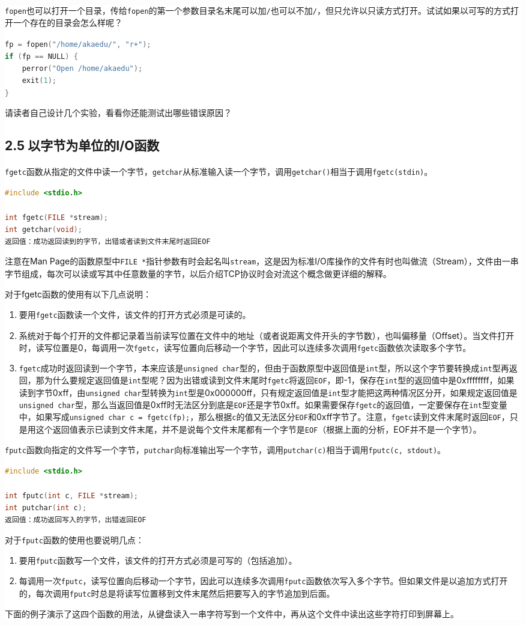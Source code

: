 `fopen`也可以打开一个目录，传给`fopen`的第一个参数目录名末尾可以加`/`也可以不加`/`，但只允许以只读方式打开。试试如果以可写的方式打开一个存在的目录会怎么样呢？

```c
fp = fopen("/home/akaedu/", "r+");
if (fp == NULL) {
    perror("Open /home/akaedu");
    exit(1);
}
```

请读者自己设计几个实验，看看你还能测试出哪些错误原因？

## 2.5 以字节为单位的I/O函数

`fgetc`函数从指定的文件中读一个字节，`getchar`从标准输入读一个字节，调用`getchar()`相当于调用`fgetc(stdin)`。

```c
#include <stdio.h>

int fgetc(FILE *stream);
int getchar(void);
返回值：成功返回读到的字节，出错或者读到文件末尾时返回EOF
```

注意在Man Page的函数原型中`FILE *`指针参数有时会起名叫`stream`，这是因为标准I/O库操作的文件有时也叫做流（Stream），文件由一串字节组成，每次可以读或写其中任意数量的字节，以后介绍TCP协议时会对流这个概念做更详细的解释。

对于fgetc函数的使用有以下几点说明：

1. 要用`fgetc`函数读一个文件，该文件的打开方式必须是可读的。

2. 系统对于每个打开的文件都记录着当前读写位置在文件中的地址（或者说距离文件开头的字节数），也叫偏移量（Offset）。当文件打开时，读写位置是0，每调用一次`fgetc`，读写位置向后移动一个字节，因此可以连续多次调用`fgetc`函数依次读取多个字节。

3. `fgetc`成功时返回读到一个字节，本来应该是`unsigned char`型的，但由于函数原型中返回值是`int`型，所以这个字节要转换成`int`型再返回，那为什么要规定返回值是`int`型呢？因为出错或读到文件末尾时`fgetc`将返回`EOF`，即-1，保存在`int`型的返回值中是0xffffffff，如果读到字节0xff，由`unsigned char`型转换为`int`型是0x000000ff，只有规定返回值是`int`型才能把这两种情况区分开，如果规定返回值是`unsigned char`型，那么当返回值是0xff时无法区分到底是`EOF`还是字节0xff。如果需要保存`fgetc`的返回值，一定要保存在`int`型变量中，如果写成`unsigned char c = fgetc(fp);`，那么根据`c`的值又无法区分`EOF`和0xff字节了。注意，`fgetc`读到文件末尾时返回`EOF`，只是用这个返回值表示已读到文件末尾，并不是说每个文件末尾都有一个字节是`EOF`（根据上面的分析，EOF并不是一个字节）。

`fputc`函数向指定的文件写一个字节，`putchar`向标准输出写一个字节，调用`putchar(c)`相当于调用`fputc(c, stdout)`。

```c
#include <stdio.h>

int fputc(int c, FILE *stream);
int putchar(int c);
返回值：成功返回写入的字节，出错返回EOF
```

对于`fputc`函数的使用也要说明几点：

1. 要用`fputc`函数写一个文件，该文件的打开方式必须是可写的（包括追加）。

2. 每调用一次`fputc`，读写位置向后移动一个字节，因此可以连续多次调用`fputc`函数依次写入多个字节。但如果文件是以追加方式打开的，每次调用`fputc`时总是将读写位置移到文件末尾然后把要写入的字节追加到后面。

下面的例子演示了这四个函数的用法，从键盘读入一串字符写到一个文件中，再从这个文件中读出这些字符打印到屏幕上。
